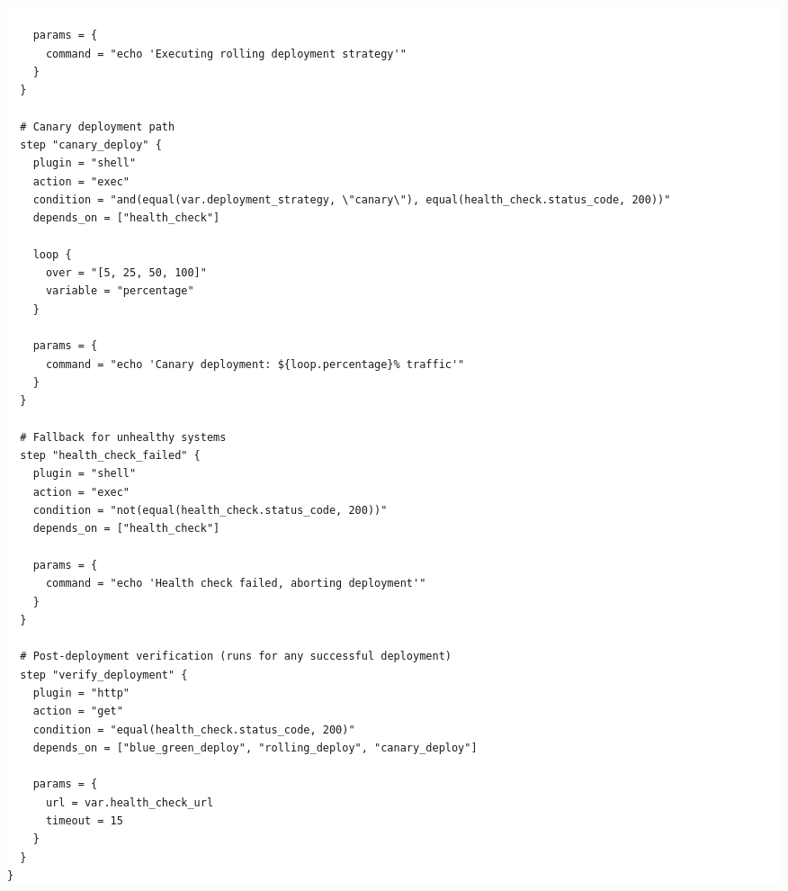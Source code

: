 ```hcl
    
    params = {
      command = "echo 'Executing rolling deployment strategy'"
    }
  }

  # Canary deployment path
  step "canary_deploy" {
    plugin = "shell"
    action = "exec"
    condition = "and(equal(var.deployment_strategy, \"canary\"), equal(health_check.status_code, 200))"
    depends_on = ["health_check"]
    
    loop {
      over = "[5, 25, 50, 100]"
      variable = "percentage"
    }
    
    params = {
      command = "echo 'Canary deployment: ${loop.percentage}% traffic'"
    }
  }

  # Fallback for unhealthy systems
  step "health_check_failed" {
    plugin = "shell"
    action = "exec"
    condition = "not(equal(health_check.status_code, 200))"
    depends_on = ["health_check"]
    
    params = {
      command = "echo 'Health check failed, aborting deployment'"
    }
  }

  # Post-deployment verification (runs for any successful deployment)
  step "verify_deployment" {
    plugin = "http"
    action = "get"
    condition = "equal(health_check.status_code, 200)"
    depends_on = ["blue_green_deploy", "rolling_deploy", "canary_deploy"]
    
    params = {
      url = var.health_check_url
      timeout = 15
    }
  }
}
```
